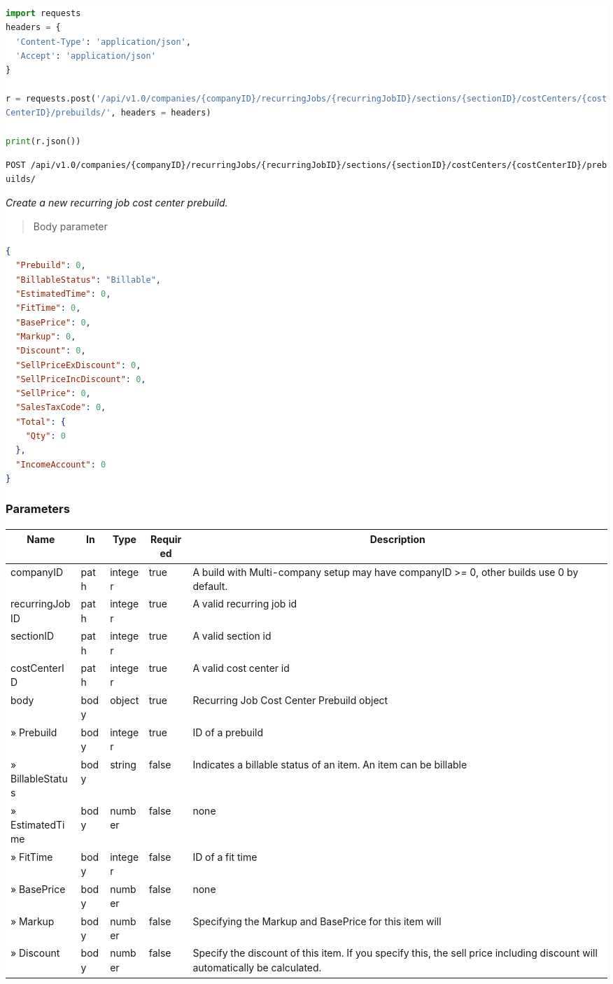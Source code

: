 
```python
import requests
headers = {
  'Content-Type': 'application/json',
  'Accept': 'application/json'
}

r = requests.post('/api/v1.0/companies/{companyID}/recurringJobs/{recurringJobID}/sections/{sectionID}/costCenters/{costCenterID}/prebuilds/', headers = headers)

print(r.json())

```

`POST /api/v1.0/companies/{companyID}/recurringJobs/{recurringJobID}/sections/{sectionID}/costCenters/{costCenterID}/prebuilds/`

*Create a new recurring job cost center prebuild.*

> Body parameter

```json
{
  "Prebuild": 0,
  "BillableStatus": "Billable",
  "EstimatedTime": 0,
  "FitTime": 0,
  "BasePrice": 0,
  "Markup": 0,
  "Discount": 0,
  "SellPriceExDiscount": 0,
  "SellPriceIncDiscount": 0,
  "SellPrice": 0,
  "SalesTaxCode": 0,
  "Total": {
    "Qty": 0
  },
  "IncomeAccount": 0
}
```

<h3 id="e05c34deef86e1bb45e88c368bc05b93-parameters">Parameters</h3>

|Name|In|Type|Required|Description|
|---|---|---|---|---|
|companyID|path|integer|true|A build with Multi-company setup may have companyID >= 0, other builds use 0 by default.<br />|
|recurringJobID|path|integer|true|A valid recurring job id|
|sectionID|path|integer|true|A valid section id|
|costCenterID|path|integer|true|A valid cost center id|
|body|body|object|true|Recurring Job Cost Center Prebuild object|
|» Prebuild|body|integer|true|ID of a prebuild|
|» BillableStatus|body|string|false|Indicates a billable status of an item. An item can be billable |
|» EstimatedTime|body|number|false|none|
|» FitTime|body|integer|false|ID of a fit time|
|» BasePrice|body|number|false|none|
|» Markup|body|number|false|Specifying the Markup and BasePrice for this item will |
|» Discount|body|number|false|Specify the discount of this item. If you specify this, the sell price including discount will automatically be calculated.|